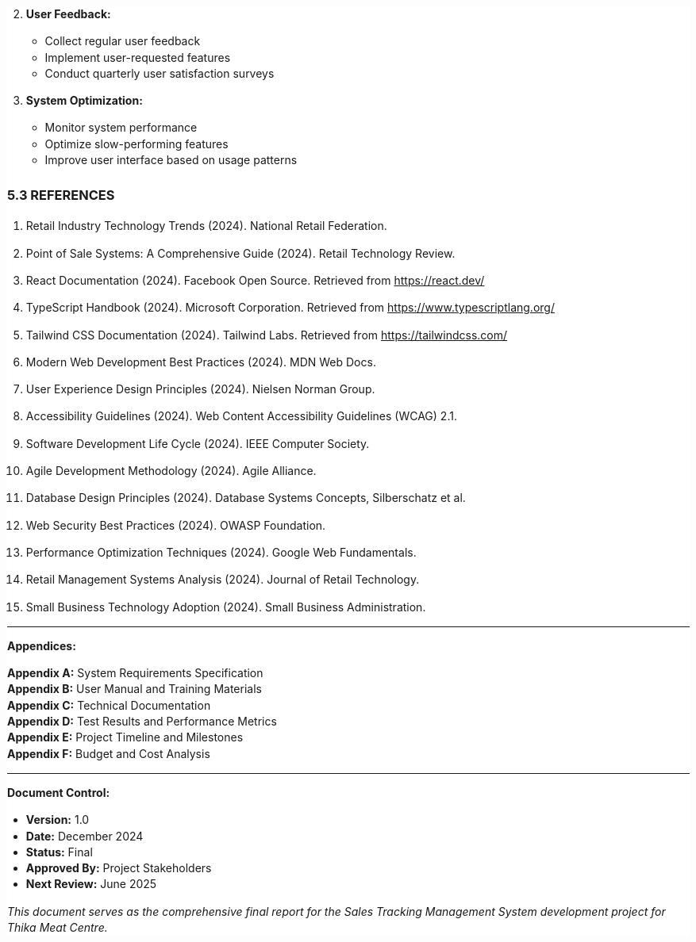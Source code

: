 2. **User Feedback:**
   - Collect regular user feedback
   - Implement user-requested features
   - Conduct quarterly user satisfaction surveys

3. **System Optimization:**
   - Monitor system performance
   - Optimize slow-performing features
   - Improve user interface based on usage patterns

### 5.3 REFERENCES

1. Retail Industry Technology Trends (2024). National Retail Federation.

2. Point of Sale Systems: A Comprehensive Guide (2024). Retail Technology Review.

3. React Documentation (2024). Facebook Open Source. Retrieved from https://react.dev/

4. TypeScript Handbook (2024). Microsoft Corporation. Retrieved from https://www.typescriptlang.org/

5. Tailwind CSS Documentation (2024). Tailwind Labs. Retrieved from https://tailwindcss.com/

6. Modern Web Development Best Practices (2024). MDN Web Docs.

7. User Experience Design Principles (2024). Nielsen Norman Group.

8. Accessibility Guidelines (2024). Web Content Accessibility Guidelines (WCAG) 2.1.

9. Software Development Life Cycle (2024). IEEE Computer Society.

10. Agile Development Methodology (2024). Agile Alliance.

11. Database Design Principles (2024). Database Systems Concepts, Silberschatz et al.

12. Web Security Best Practices (2024). OWASP Foundation.

13. Performance Optimization Techniques (2024). Google Web Fundamentals.

14. Retail Management Systems Analysis (2024). Journal of Retail Technology.

15. Small Business Technology Adoption (2024). Small Business Administration.

---

**Appendices:**

**Appendix A:** System Requirements Specification  
**Appendix B:** User Manual and Training Materials  
**Appendix C:** Technical Documentation  
**Appendix D:** Test Results and Performance Metrics  
**Appendix E:** Project Timeline and Milestones  
**Appendix F:** Budget and Cost Analysis  

---

**Document Control:**
- **Version:** 1.0
- **Date:** December 2024
- **Status:** Final
- **Approved By:** Project Stakeholders
- **Next Review:** June 2025

*This document serves as the comprehensive final report for the Sales Tracking Management System development project for Thika Meat Centre.*
